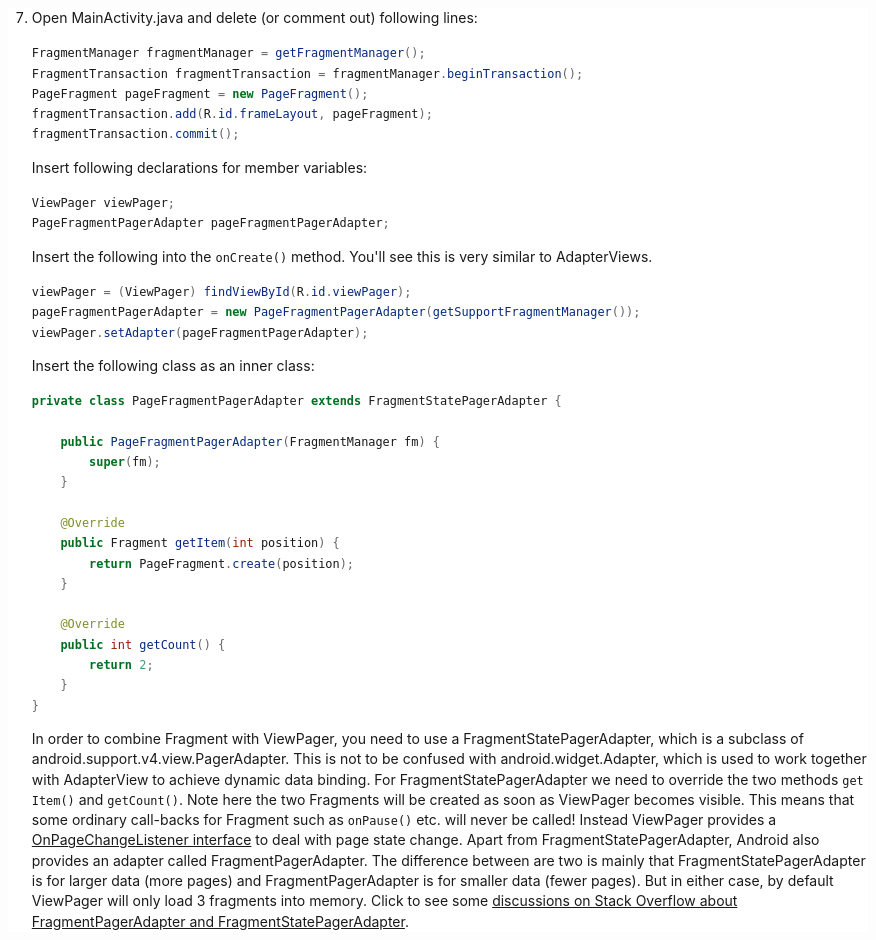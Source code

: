 7. Open MainActivity.java and delete (or comment out) following lines:
    
    ```java
    FragmentManager fragmentManager = getFragmentManager();
    FragmentTransaction fragmentTransaction = fragmentManager.beginTransaction();
    PageFragment pageFragment = new PageFragment();
    fragmentTransaction.add(R.id.frameLayout, pageFragment);
    fragmentTransaction.commit();
    ```
    
    Insert following declarations for member variables:
    
    ```java
    ViewPager viewPager;
    PageFragmentPagerAdapter pageFragmentPagerAdapter;
    ```
    
    Insert the following into the `onCreate()` method. You'll see this is very similar to AdapterViews.
    
    ```java
    viewPager = (ViewPager) findViewById(R.id.viewPager);
    pageFragmentPagerAdapter = new PageFragmentPagerAdapter(getSupportFragmentManager());
    viewPager.setAdapter(pageFragmentPagerAdapter);
    ```
    
    Insert the following class as an inner class:
    
    ```java
    private class PageFragmentPagerAdapter extends FragmentStatePagerAdapter {

        public PageFragmentPagerAdapter(FragmentManager fm) {
            super(fm);
        }

        @Override
        public Fragment getItem(int position) {
            return PageFragment.create(position);
        }

        @Override
        public int getCount() {
            return 2;
        }
    }
    ```
    
    In order to combine Fragment with ViewPager, you need to use a FragmentStatePagerAdapter, which is a subclass of android.support.v4.view.PagerAdapter. This is not to be confused with android.widget.Adapter, which is used to work together with AdapterView to achieve dynamic data binding. For FragmentStatePagerAdapter we need to override the two methods `getItem()` and `getCount()`. Note here the two Fragments will be created as soon as ViewPager becomes visible. This means that some ordinary call-backs for Fragment such as `onPause()` etc. will never be called! Instead ViewPager provides a [OnPageChangeListener interface](https://developer.android.com/reference/android/support/v4/view/ViewPager.OnPageChangeListener.html) to deal with page state change. Apart from FragmentStatePagerAdapter, Android also provides an adapter called FragmentPagerAdapter. The difference between are two is mainly that FragmentStatePagerAdapter is for larger data (more pages) and FragmentPagerAdapter is for smaller data (fewer pages). But in either case, by default ViewPager will only load 3 fragments into memory. Click to see some [discussions on Stack Overflow about FragmentPagerAdapter and FragmentStatePagerAdapter](http://stackoverflow.com/questions/18747975/difference-between-fragmentpageradapter-and-fragmentstatepageradapter).
